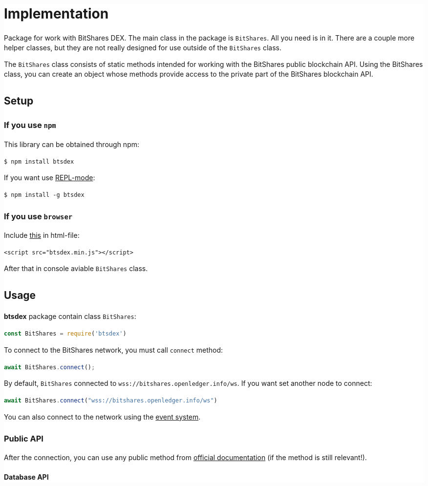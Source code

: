 # Implementation

Package for work with BitShares DEX.
The main class in the package is `BitShares`. All you need is in it. There are a couple more helper classes, but they are not really designed for use outside of the `BitShares` class.

The `BitShares` class consists of static methods intended for working with the BitShares public blockchain API. Using the BitShares class, you can create an object whose methods provide access to the private part of the BitShares blockchain API.

## Setup

### If you use `npm`
This library can be obtained through npm:
```
$ npm install btsdex
```
If you want use [REPL-mode](#repl-mode):
```
$ npm install -g btsdex
```

### If you use `browser`
Include [this](https://github.com/scientistnik/btsdex/releases) in html-file:
```
<script src="btsdex.min.js"></script>
```
After that in console aviable `BitShares` class.

## Usage

__btsdex__ package contain class `BitShares`: 
```js
const BitShares = require('btsdex')
```
To connect to the BitShares network, you must call `connect` method:
```js
await BitShares.connect();
```
By default, `BitShares` connected to `wss://bitshares.openledger.info/ws`. If you want set another node to connect:
```js
await BitShares.connect("wss://bitshares.openledger.info/ws")
```

You can also connect to the network using the [event system](#event-system).

### Public API

After the connection, you can use any public method from [official documentation](http://dev.bitshares.works/en/master/api/blockchain_api.html) (if the method is still relevant!).

#### Database API
